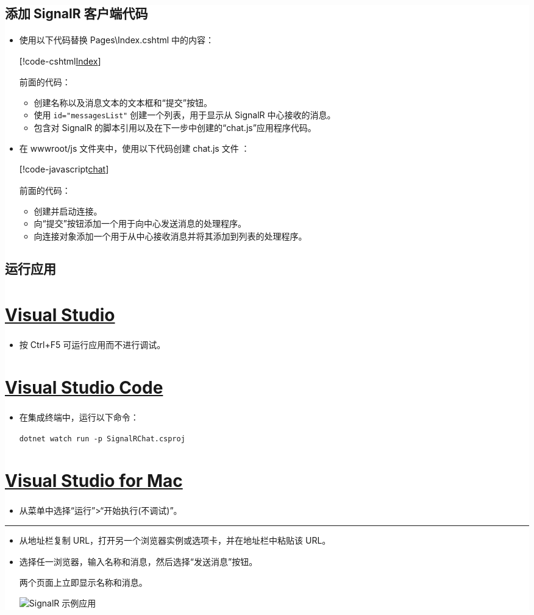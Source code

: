 ## <a name="add-no-locsignalr-client-code"></a>添加 SignalR 客户端代码

* 使用以下代码替换 Pages\Index.cshtml 中的内容：

  [!code-cshtml[Index](signalr/sample-snapshot/3.x/Index.cshtml)]

  前面的代码：

  * 创建名称以及消息文本的文本框和“提交”按钮。
  * 使用 `id="messagesList"` 创建一个列表，用于显示从 SignalR 中心接收的消息。
  * 包含对 SignalR 的脚本引用以及在下一步中创建的“chat.js”应用程序代码。

* 在 wwwroot/js 文件夹中，使用以下代码创建 chat.js 文件 ：

  [!code-javascript[chat](signalr/sample-snapshot/3.x/chat.js)]

  前面的代码：

  * 创建并启动连接。
  * 向“提交”按钮添加一个用于向中心发送消息的处理程序。
  * 向连接对象添加一个用于从中心接收消息并将其添加到列表的处理程序。

## <a name="run-the-app"></a>运行应用

# <a name="visual-studio"></a>[Visual Studio](#tab/visual-studio)

* 按 Ctrl+F5 可运行应用而不进行调试。

# <a name="visual-studio-code"></a>[Visual Studio Code](#tab/visual-studio-code)

* 在集成终端中，运行以下命令：

  ```dotnetcli
  dotnet watch run -p SignalRChat.csproj
  ```

# <a name="visual-studio-for-mac"></a>[Visual Studio for Mac](#tab/visual-studio-mac)

* 从菜单中选择“运行”>“开始执行(不调试)”。

---

* 从地址栏复制 URL，打开另一个浏览器实例或选项卡，并在地址栏中粘贴该 URL。

* 选择任一浏览器，输入名称和消息，然后选择“发送消息”按钮。

  两个页面上立即显示名称和消息。

  ![SignalR 示例应用](signalr/_static/3.x/signalr-get-started-finished.png)
